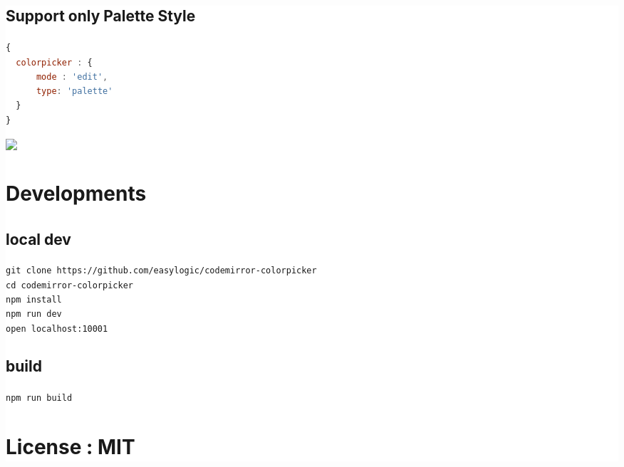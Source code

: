 ## Support only Palette Style 

```javascript
{
  colorpicker : {
      mode : 'edit',
      type: 'palette'
  }
}

```

<img width="235px"  src="https://cdn.jsdelivr.net/gh/easylogic/codemirror-colorpicker/resources/image/palette-type.png" align="absmiddle" />

# Developments 

## local dev 

```
git clone https://github.com/easylogic/codemirror-colorpicker
cd codemirror-colorpicker
npm install 
npm run dev 
open localhost:10001 
```

## build 

```
npm run build 
```

# License : MIT 
